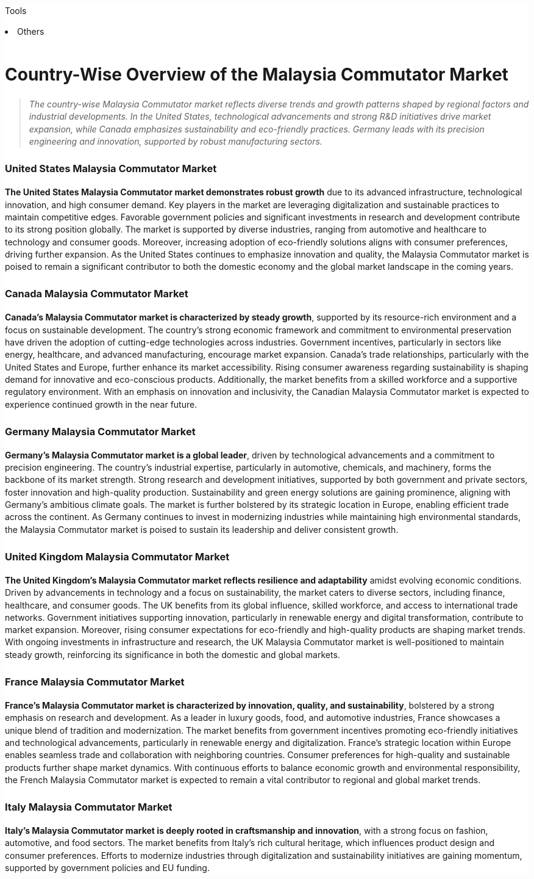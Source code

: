 Tools</li><li>Others</li></ul><h1><span class="">Country-Wise Overview of the Malaysia Commutator Market<br /></span></h1><blockquote><p><em><span class="">The country-wise Malaysia Commutator market reflects diverse trends and growth patterns shaped by regional factors and industrial developments. In the United States, technological advancements and strong R&amp;D initiatives drive market expansion, while Canada emphasizes sustainability and eco-friendly practices. Germany leads with its precision engineering and innovation, supported by robust manufacturing sectors.</span></em></p></blockquote><h3><strong>United States Malaysia Commutator Market</strong></h3><p><strong>The United States Malaysia Commutator market demonstrates robust growth</strong> due to its advanced infrastructure, technological innovation, and high consumer demand. Key players in the market are leveraging digitalization and sustainable practices to maintain competitive edges. Favorable government policies and significant investments in research and development contribute to its strong position globally. The market is supported by diverse industries, ranging from automotive and healthcare to technology and consumer goods. Moreover, increasing adoption of eco-friendly solutions aligns with consumer preferences, driving further expansion. As the United States continues to emphasize innovation and quality, the Malaysia Commutator market is poised to remain a significant contributor to both the domestic economy and the global market landscape in the coming years.</p><h3><strong>Canada Malaysia Commutator Market</strong></h3><p><strong>Canada&rsquo;s Malaysia Commutator market is characterized by steady growth</strong>, supported by its resource-rich environment and a focus on sustainable development. The country&rsquo;s strong economic framework and commitment to environmental preservation have driven the adoption of cutting-edge technologies across industries. Government incentives, particularly in sectors like energy, healthcare, and advanced manufacturing, encourage market expansion. Canada&rsquo;s trade relationships, particularly with the United States and Europe, further enhance its market accessibility. Rising consumer awareness regarding sustainability is shaping demand for innovative and eco-conscious products. Additionally, the market benefits from a skilled workforce and a supportive regulatory environment. With an emphasis on innovation and inclusivity, the Canadian Malaysia Commutator market is expected to experience continued growth in the near future.</p><h3><strong>Germany Malaysia Commutator Market</strong></h3><p><strong>Germany&rsquo;s Malaysia Commutator market is a global leader</strong>, driven by technological advancements and a commitment to precision engineering. The country&rsquo;s industrial expertise, particularly in automotive, chemicals, and machinery, forms the backbone of its market strength. Strong research and development initiatives, supported by both government and private sectors, foster innovation and high-quality production. Sustainability and green energy solutions are gaining prominence, aligning with Germany&rsquo;s ambitious climate goals. The market is further bolstered by its strategic location in Europe, enabling efficient trade across the continent. As Germany continues to invest in modernizing industries while maintaining high environmental standards, the Malaysia Commutator market is poised to sustain its leadership and deliver consistent growth.</p><h3><strong>United Kingdom Malaysia Commutator Market</strong></h3><p><strong>The United Kingdom&rsquo;s Malaysia Commutator market reflects resilience and adaptability</strong> amidst evolving economic conditions. Driven by advancements in technology and a focus on sustainability, the market caters to diverse sectors, including finance, healthcare, and consumer goods. The UK benefits from its global influence, skilled workforce, and access to international trade networks. Government initiatives supporting innovation, particularly in renewable energy and digital transformation, contribute to market expansion. Moreover, rising consumer expectations for eco-friendly and high-quality products are shaping market trends. With ongoing investments in infrastructure and research, the UK Malaysia Commutator market is well-positioned to maintain steady growth, reinforcing its significance in both the domestic and global markets.</p><h3><strong>France Malaysia Commutator Market</strong></h3><p><strong>France&rsquo;s Malaysia Commutator market is characterized by innovation, quality, and sustainability</strong>, bolstered by a strong emphasis on research and development. As a leader in luxury goods, food, and automotive industries, France showcases a unique blend of tradition and modernization. The market benefits from government incentives promoting eco-friendly initiatives and technological advancements, particularly in renewable energy and digitalization. France&rsquo;s strategic location within Europe enables seamless trade and collaboration with neighboring countries. Consumer preferences for high-quality and sustainable products further shape market dynamics. With continuous efforts to balance economic growth and environmental responsibility, the French Malaysia Commutator market is expected to remain a vital contributor to regional and global market trends.</p><h3><strong>Italy Malaysia Commutator Market</strong></h3><p><strong>Italy&rsquo;s Malaysia Commutator market is deeply rooted in craftsmanship and innovation</strong>, with a strong focus on fashion, automotive, and food sectors. The market benefits from Italy&rsquo;s rich cultural heritage, which influences product design and consumer preferences. Efforts to modernize industries through digitalization and sustainability initiatives are gaining momentum, supported by government policies and EU funding.